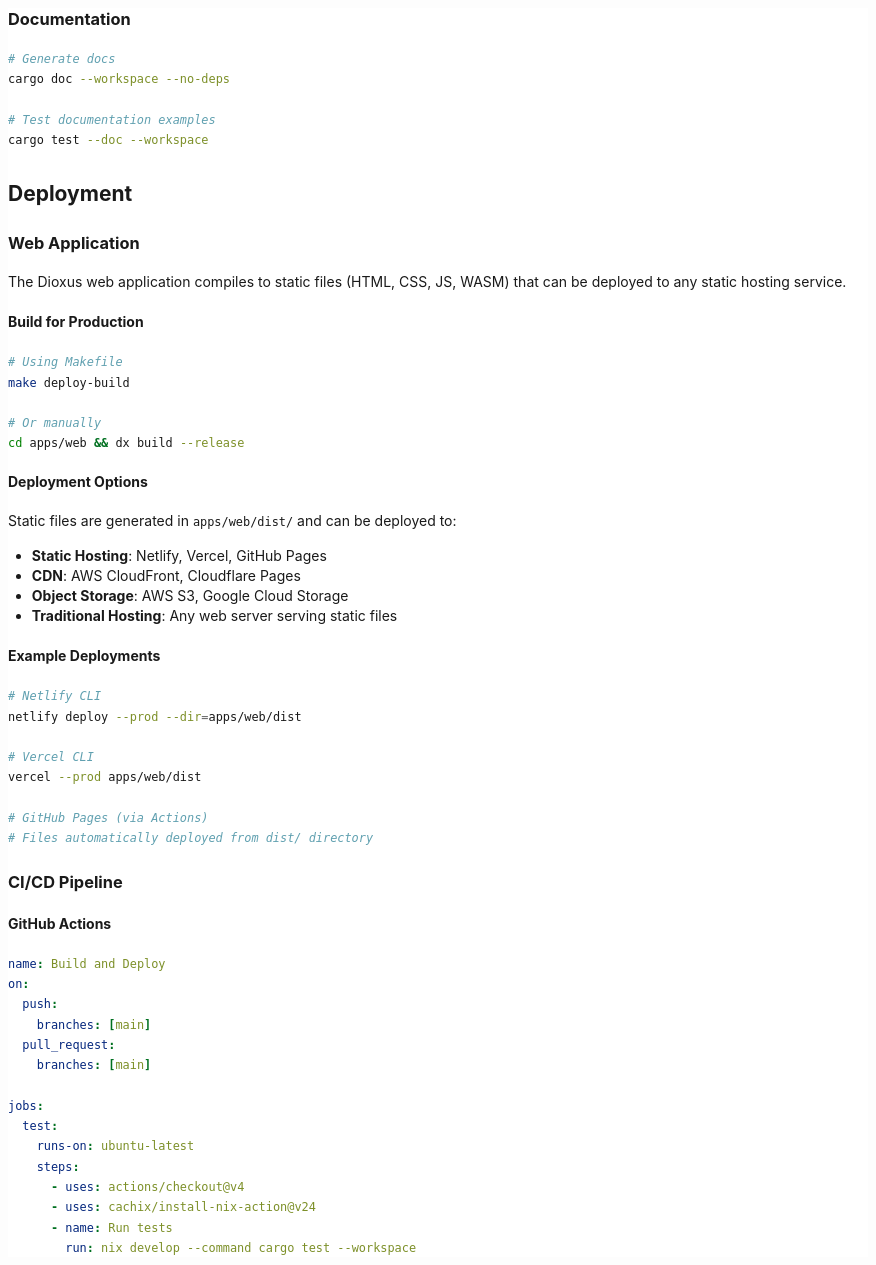 ### Documentation
```bash
# Generate docs
cargo doc --workspace --no-deps

# Test documentation examples
cargo test --doc --workspace
```

## Deployment

### Web Application

The Dioxus web application compiles to static files (HTML, CSS, JS, WASM) that can be deployed to any static hosting service.

#### Build for Production
```bash
# Using Makefile
make deploy-build

# Or manually
cd apps/web && dx build --release
```

#### Deployment Options
Static files are generated in `apps/web/dist/` and can be deployed to:

- **Static Hosting**: Netlify, Vercel, GitHub Pages
- **CDN**: AWS CloudFront, Cloudflare Pages
- **Object Storage**: AWS S3, Google Cloud Storage
- **Traditional Hosting**: Any web server serving static files

#### Example Deployments
```bash
# Netlify CLI
netlify deploy --prod --dir=apps/web/dist

# Vercel CLI
vercel --prod apps/web/dist

# GitHub Pages (via Actions)
# Files automatically deployed from dist/ directory
```

### CI/CD Pipeline

#### GitHub Actions
```yaml
name: Build and Deploy
on:
  push:
    branches: [main]
  pull_request:
    branches: [main]

jobs:
  test:
    runs-on: ubuntu-latest
    steps:
      - uses: actions/checkout@v4
      - uses: cachix/install-nix-action@v24
      - name: Run tests
        run: nix develop --command cargo test --workspace
```